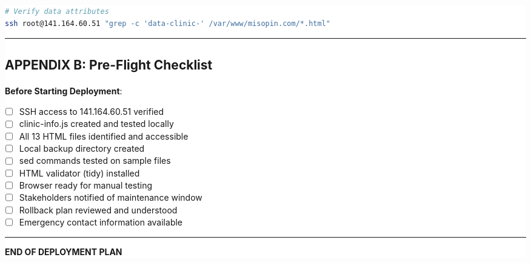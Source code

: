 ```bash
# Verify data attributes
ssh root@141.164.60.51 "grep -c 'data-clinic-' /var/www/misopin.com/*.html"
```

---

## APPENDIX B: Pre-Flight Checklist

**Before Starting Deployment**:
- [ ] SSH access to 141.164.60.51 verified
- [ ] clinic-info.js created and tested locally
- [ ] All 13 HTML files identified and accessible
- [ ] Local backup directory created
- [ ] sed commands tested on sample files
- [ ] HTML validator (tidy) installed
- [ ] Browser ready for manual testing
- [ ] Stakeholders notified of maintenance window
- [ ] Rollback plan reviewed and understood
- [ ] Emergency contact information available

---

**END OF DEPLOYMENT PLAN**
